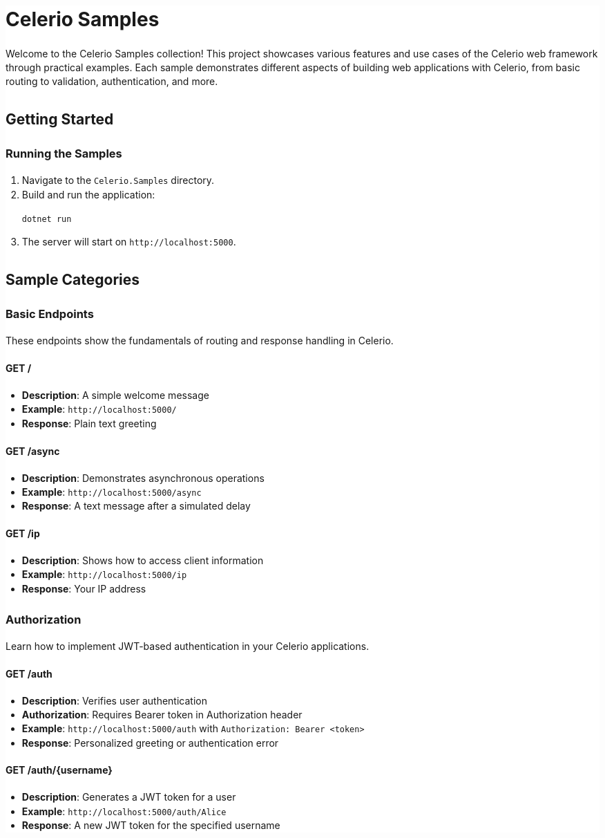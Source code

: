 # Celerio Samples

Welcome to the Celerio Samples collection! This project showcases various features and use cases of the Celerio web framework through practical examples. Each sample demonstrates different aspects of building web applications with Celerio, from basic routing to validation, authentication, and more.

## Getting Started

### Running the Samples

1. Navigate to the `Celerio.Samples` directory.
2. Build and run the application:
   ```bash
   dotnet run
   ```
3. The server will start on `http://localhost:5000`.


## Sample Categories

### Basic Endpoints

These endpoints show the fundamentals of routing and response handling in Celerio.

#### GET /
- **Description**: A simple welcome message
- **Example**: `http://localhost:5000/`
- **Response**: Plain text greeting

#### GET /async
- **Description**: Demonstrates asynchronous operations
- **Example**: `http://localhost:5000/async`
- **Response**: A text message after a simulated delay

#### GET /ip
- **Description**: Shows how to access client information
- **Example**: `http://localhost:5000/ip`
- **Response**: Your IP address

### Authorization

Learn how to implement JWT-based authentication in your Celerio applications.

#### GET /auth
- **Description**: Verifies user authentication
- **Authorization**: Requires Bearer token in Authorization header
- **Example**: `http://localhost:5000/auth` with `Authorization: Bearer <token>`
- **Response**: Personalized greeting or authentication error

#### GET /auth/{username}
- **Description**: Generates a JWT token for a user
- **Example**: `http://localhost:5000/auth/Alice`
- **Response**: A new JWT token for the specified username
